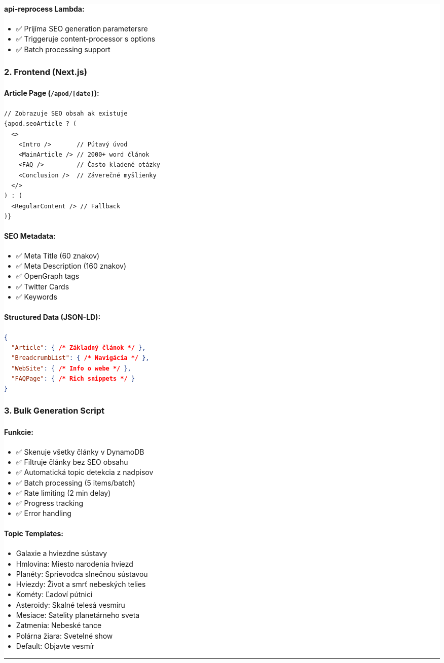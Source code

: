 #### api-reprocess Lambda:
- ✅ Prijíma SEO generation parametersre
- ✅ Triggeruje content-processor s options
- ✅ Batch processing support

### 2. Frontend (Next.js)

#### Article Page (`/apod/[date]`):
```tsx
// Zobrazuje SEO obsah ak existuje
{apod.seoArticle ? (
  <>
    <Intro />       // Pútavý úvod
    <MainArticle /> // 2000+ word článok
    <FAQ />         // Často kladené otázky
    <Conclusion />  // Záverečné myšlienky
  </>
) : (
  <RegularContent /> // Fallback
)}
```

#### SEO Metadata:
- ✅ Meta Title (60 znakov)
- ✅ Meta Description (160 znakov)
- ✅ OpenGraph tags
- ✅ Twitter Cards
- ✅ Keywords

#### Structured Data (JSON-LD):
```json
{
  "Article": { /* Základný článok */ },
  "BreadcrumbList": { /* Navigácia */ },
  "WebSite": { /* Info o webe */ },
  "FAQPage": { /* Rich snippets */ }
}
```

### 3. Bulk Generation Script

#### Funkcie:
- ✅ Skenuje všetky články v DynamoDB
- ✅ Filtruje články bez SEO obsahu
- ✅ Automatická topic detekcia z nadpisov
- ✅ Batch processing (5 items/batch)
- ✅ Rate limiting (2 min delay)
- ✅ Progress tracking
- ✅ Error handling

#### Topic Templates:
- Galaxie a hviezdne sústavy
- Hmlovina: Miesto narodenia hviezd
- Planéty: Sprievodca slnečnou sústavou
- Hviezdy: Život a smrť nebeských telies
- Kométy: Ľadoví pútnici
- Asteroidy: Skalné telesá vesmíru
- Mesiace: Satelity planetárneho sveta
- Zatmenia: Nebeské tance
- Polárna žiara: Svetelné show
- Default: Objavte vesmír

---
